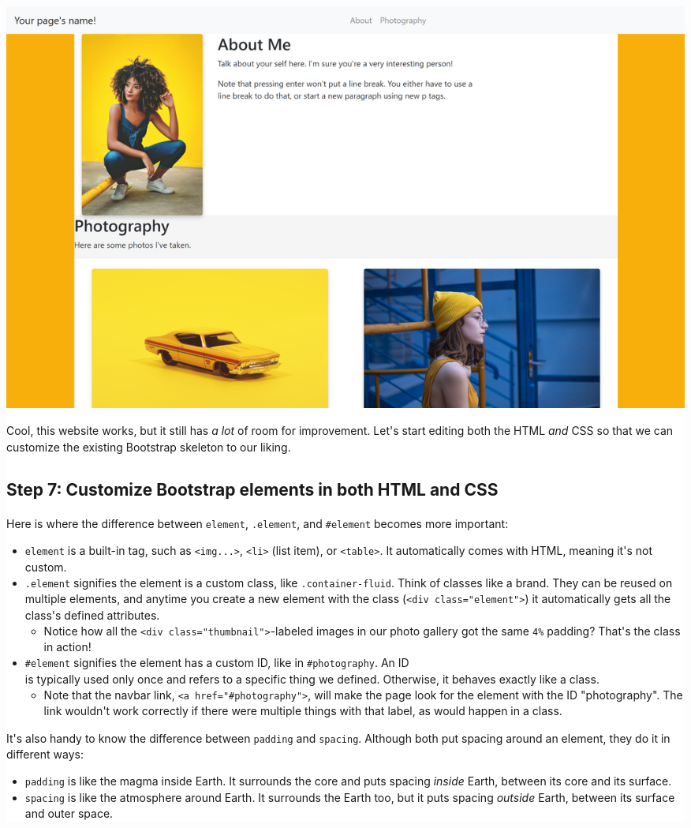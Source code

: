 ![Progress pic 2](media/progress2.PNG)  

Cool, this website works, but it still has *a lot* of room for improvement. Let's 
start editing both the HTML *and* CSS so that we can customize the existing Bootstrap 
skeleton to our liking.  

## Step 7: Customize Bootstrap elements in both HTML and CSS
Here is where the difference between ``element``, ``.element``, and ``#element`` 
becomes more important:  
- ``element`` is a built-in tag, such as ``<img...>``, ``<li>`` (list item), or ``<table>``. It automatically comes with HTML, meaning it's not custom.
- ``.element`` signifies the element is a custom class, like ``.container-fluid``. 
Think of classes like a brand. They can be reused on multiple elements, and anytime 
you create a new element with the class (``<div class="element">``) it automatically 
gets all the class's defined attributes.
    - Notice how all the ``<div class="thumbnail">``-labeled images in our photo 
    gallery got the same ``4%`` padding? That's the class in action!
- ``#element`` signifies the element has a custom ID, like in ``#photography``. An ID  
is typically used only once and refers to a specific thing we defined. Otherwise, it 
behaves exactly like a class.
    - Note that the navbar link, ``<a href="#photography">``, will make the page 
    look for the element with the ID "photography". The link wouldn't work correctly 
    if there were multiple things with that label, as would happen in a class.  

It's also handy to know the difference between ``padding`` and ``spacing``. Although 
both put spacing around an element, they do it in different ways:  
- ``padding`` is like the magma inside Earth. It surrounds the core and puts spacing 
*inside* Earth, between its core and its surface.
- ``spacing`` is like the atmosphere around Earth. It surrounds the Earth too, but it puts spacing *outside* Earth, between its surface and outer space.  
